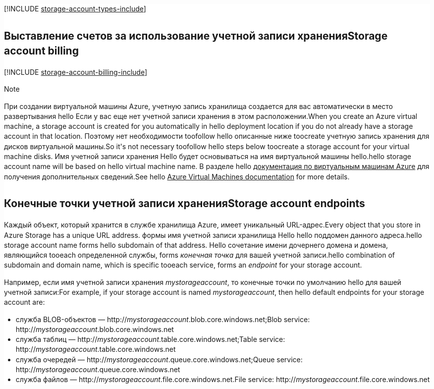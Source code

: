 [!INCLUDE [storage-account-types-include](../../../includes/storage-account-types-include.md)]

## <a name="storage-account-billing"></a><span data-ttu-id="6248f-109">Выставление счетов за использование учетной записи хранения</span><span class="sxs-lookup"><span data-stu-id="6248f-109">Storage account billing</span></span>
[!INCLUDE [storage-account-billing-include](../../../includes/storage-account-billing-include.md)]

> [!NOTE]
> <span data-ttu-id="6248f-110">При создании виртуальной машины Azure, учетную запись хранилища создается для вас автоматически в место развертывания hello Если у вас еще нет учетной записи хранения в этом расположении.</span><span class="sxs-lookup"><span data-stu-id="6248f-110">When you create an Azure virtual machine, a storage account is created for you automatically in hello deployment location if you do not already have a storage account in that location.</span></span> <span data-ttu-id="6248f-111">Поэтому нет необходимости toofollow hello описанные ниже toocreate учетную запись хранения для дисков виртуальной машины.</span><span class="sxs-lookup"><span data-stu-id="6248f-111">So it's not necessary toofollow hello steps below toocreate a storage account for your virtual machine disks.</span></span> <span data-ttu-id="6248f-112">Имя учетной записи хранения Hello будет основываться на имя виртуальной машины hello.</span><span class="sxs-lookup"><span data-stu-id="6248f-112">hello storage account name will be based on hello virtual machine name.</span></span> <span data-ttu-id="6248f-113">В разделе hello [документация по виртуальным машинам Azure](https://azure.microsoft.com/documentation/services/virtual-machines/) для получения дополнительных сведений.</span><span class="sxs-lookup"><span data-stu-id="6248f-113">See hello [Azure Virtual Machines documentation](https://azure.microsoft.com/documentation/services/virtual-machines/) for more details.</span></span>
> 
> 

## <a name="storage-account-endpoints"></a><span data-ttu-id="6248f-114">Конечные точки учетной записи хранения</span><span class="sxs-lookup"><span data-stu-id="6248f-114">Storage account endpoints</span></span>
<span data-ttu-id="6248f-115">Каждый объект, который хранится в службе хранилища Azure, имеет уникальный URL-адрес.</span><span class="sxs-lookup"><span data-stu-id="6248f-115">Every object that you store in Azure Storage has a unique URL address.</span></span> <span data-ttu-id="6248f-116">формы имя учетной записи хранилища Hello hello поддомен данного адреса.</span><span class="sxs-lookup"><span data-stu-id="6248f-116">hello storage account name forms hello subdomain of that address.</span></span> <span data-ttu-id="6248f-117">Hello сочетание имени дочернего домена и домена, являющийся tooeach определенной службы, forms *конечная точка* для вашей учетной записи.</span><span class="sxs-lookup"><span data-stu-id="6248f-117">hello combination of subdomain and domain name, which is specific tooeach service, forms an *endpoint* for your storage account.</span></span>

<span data-ttu-id="6248f-118">Например, если имя учетной записи хранения *mystorageaccount*, то конечные точки по умолчанию hello для вашей учетной записи:</span><span class="sxs-lookup"><span data-stu-id="6248f-118">For example, if your storage account is named *mystorageaccount*, then hello default endpoints for your storage account are:</span></span>

* <span data-ttu-id="6248f-119">служба BLOB-объектов — http://*mystorageaccount*.blob.core.windows.net;</span><span class="sxs-lookup"><span data-stu-id="6248f-119">Blob service: http://*mystorageaccount*.blob.core.windows.net</span></span>
* <span data-ttu-id="6248f-120">служба таблиц — http://*mystorageaccount*.table.core.windows.net;</span><span class="sxs-lookup"><span data-stu-id="6248f-120">Table service: http://*mystorageaccount*.table.core.windows.net</span></span>
* <span data-ttu-id="6248f-121">служба очередей — http://*mystorageaccount*.queue.core.windows.net;</span><span class="sxs-lookup"><span data-stu-id="6248f-121">Queue service: http://*mystorageaccount*.queue.core.windows.net</span></span>
* <span data-ttu-id="6248f-122">служба файлов — http://*mystorageaccount*.file.core.windows.net.</span><span class="sxs-lookup"><span data-stu-id="6248f-122">File service: http://*mystorageaccount*.file.core.windows.net</span></span>
